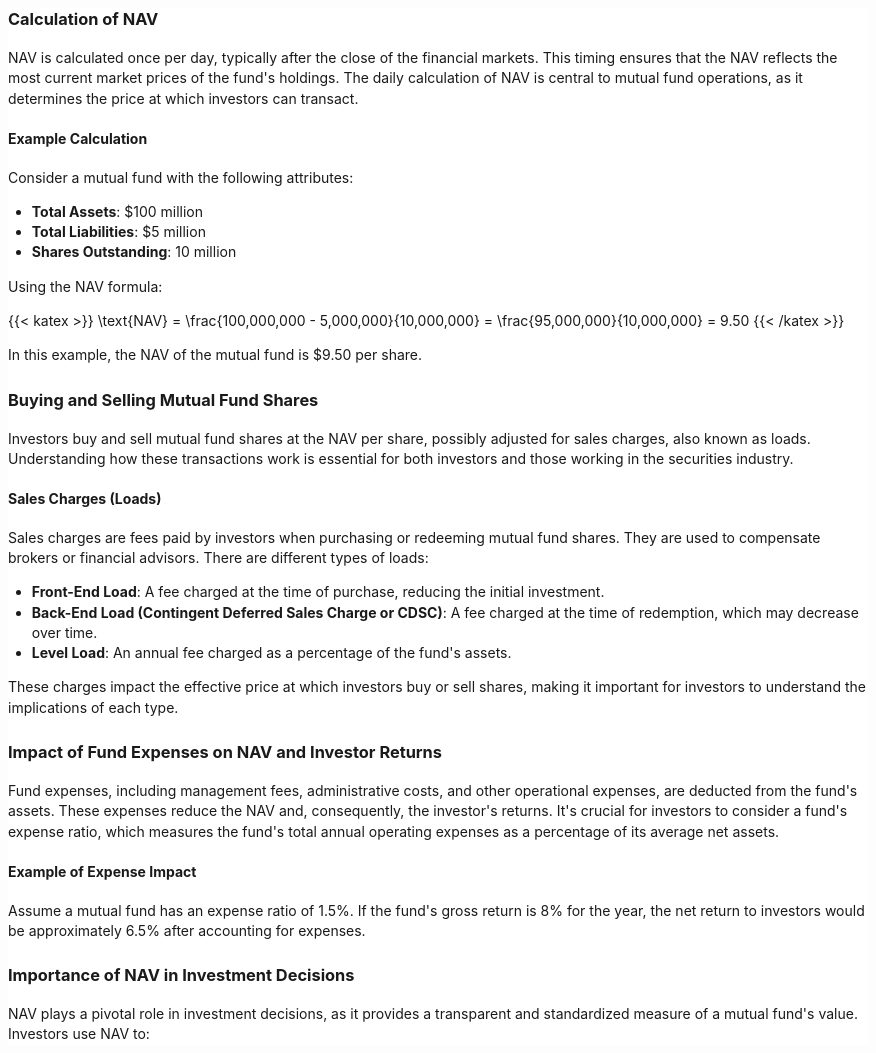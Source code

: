 ### Calculation of NAV

NAV is calculated once per day, typically after the close of the financial markets. This timing ensures that the NAV reflects the most current market prices of the fund's holdings. The daily calculation of NAV is central to mutual fund operations, as it determines the price at which investors can transact.

#### Example Calculation

Consider a mutual fund with the following attributes:

- **Total Assets**: $100 million
- **Total Liabilities**: $5 million
- **Shares Outstanding**: 10 million

Using the NAV formula:

{{< katex >}} \text{NAV} = \frac{100,000,000 - 5,000,000}{10,000,000} = \frac{95,000,000}{10,000,000} = 9.50 {{< /katex >}}

In this example, the NAV of the mutual fund is $9.50 per share.

### Buying and Selling Mutual Fund Shares

Investors buy and sell mutual fund shares at the NAV per share, possibly adjusted for sales charges, also known as loads. Understanding how these transactions work is essential for both investors and those working in the securities industry.

#### Sales Charges (Loads)

Sales charges are fees paid by investors when purchasing or redeeming mutual fund shares. They are used to compensate brokers or financial advisors. There are different types of loads:

- **Front-End Load**: A fee charged at the time of purchase, reducing the initial investment.
- **Back-End Load (Contingent Deferred Sales Charge or CDSC)**: A fee charged at the time of redemption, which may decrease over time.
- **Level Load**: An annual fee charged as a percentage of the fund's assets.

These charges impact the effective price at which investors buy or sell shares, making it important for investors to understand the implications of each type.

### Impact of Fund Expenses on NAV and Investor Returns

Fund expenses, including management fees, administrative costs, and other operational expenses, are deducted from the fund's assets. These expenses reduce the NAV and, consequently, the investor's returns. It's crucial for investors to consider a fund's expense ratio, which measures the fund's total annual operating expenses as a percentage of its average net assets.

#### Example of Expense Impact

Assume a mutual fund has an expense ratio of 1.5%. If the fund's gross return is 8% for the year, the net return to investors would be approximately 6.5% after accounting for expenses.

### Importance of NAV in Investment Decisions

NAV plays a pivotal role in investment decisions, as it provides a transparent and standardized measure of a mutual fund's value. Investors use NAV to:
